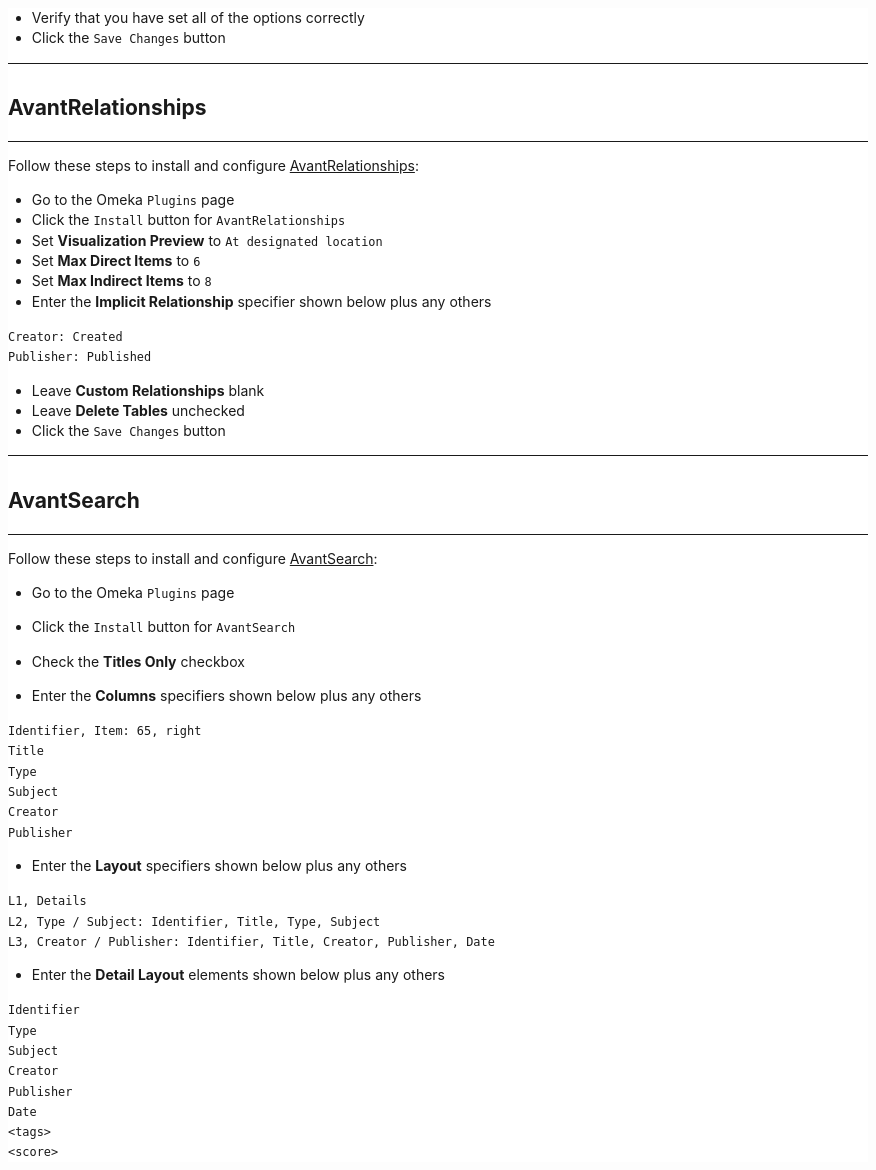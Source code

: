 -   Verify that you have set all of the options correctly
-   Click the `Save Changes` button

---
## AvantRelationships
---

Follow these steps to install and configure [AvantRelationships]:

-	Go to the Omeka `Plugins` page
-	Click the `Install` button for `AvantRelationships`
-	Set **Visualization Preview** to `At designated location`
-   Set **Max Direct Items** to `6`
-   Set **Max Indirect Items** to `8`
-   Enter the **Implicit Relationship** specifier shown below plus any others

``` plaintext
Creator: Created
Publisher: Published
```
-   Leave **Custom Relationships** blank
-   Leave **Delete Tables** unchecked
-   Click the `Save Changes` button

---
##  AvantSearch
---       

Follow these steps to install and configure [AvantSearch]:

-	Go to the Omeka `Plugins` page
-	Click the `Install` button for `AvantSearch`
-	Check the **Titles Only** checkbox

-   Enter the **Columns** specifiers shown below plus any others
``` plaintext
Identifier, Item: 65, right
Title
Type
Subject
Creator
Publisher
```

-   Enter the **Layout** specifiers shown below plus any others
``` plaintext
L1, Details
L2, Type / Subject: Identifier, Title, Type, Subject
L3, Creator / Publisher: Identifier, Title, Creator, Publisher, Date
```

-   Enter the **Detail Layout** elements shown below plus any others
``` plaintext
Identifier
Type
Subject
Creator
Publisher
Date
<tags>
<score>
```


[AvantAdmin]:         ../../plugins/avantadmin/avantadmin
[AvantCommon]:        ../../plugins/avantcommon/avantcommon
[AvantCustom]:        ../../plugins/avantcustom/avantcustom
[AvantDPLA]:          ../../plugins/avantdpla/avantdpla
[AvantElements]:      ../../plugins/avantelements/avantelements
[AvantElasticsearch]: ../../plugins/avantelasticsearch/avantelasticsearch
[AvantRelationships]: ../../plugins/avantrelationships/avantrelationships
[AvantSearch]:        ../../plugins/avantsearch/avantsearch
[AvantS3]:            ../../plugins/avants3/avants3
[AvantZoom]:          ../../plugins/avantzoom/avantzoom
[cPanel]:             web-host.md#cpanel